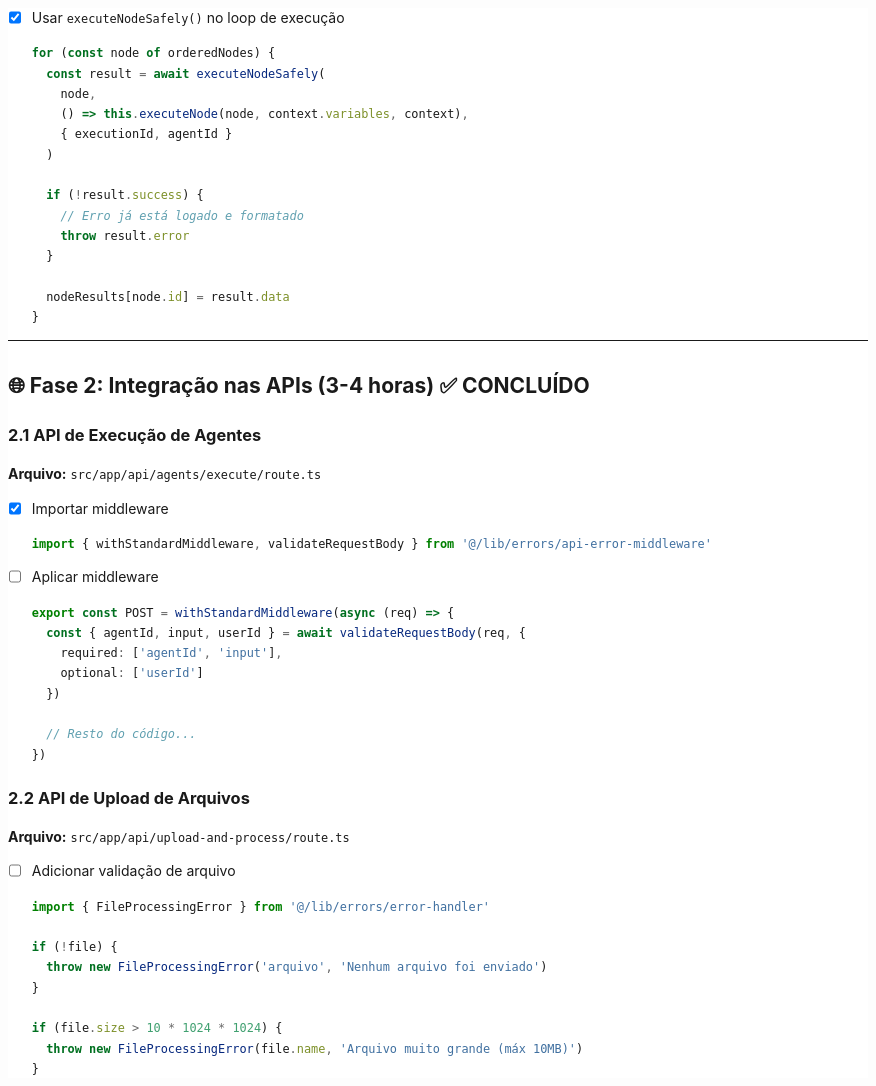 - [x] Usar `executeNodeSafely()` no loop de execução

  ```typescript
  for (const node of orderedNodes) {
    const result = await executeNodeSafely(
      node,
      () => this.executeNode(node, context.variables, context),
      { executionId, agentId }
    )
    
    if (!result.success) {
      // Erro já está logado e formatado
      throw result.error
    }
    
    nodeResults[node.id] = result.data
  }
  ```

---

## 🌐 Fase 2: Integração nas APIs (3-4 horas) ✅ CONCLUÍDO

### **2.1 API de Execução de Agentes**

**Arquivo:** `src/app/api/agents/execute/route.ts`

- [x] Importar middleware

  ```typescript
  import { withStandardMiddleware, validateRequestBody } from '@/lib/errors/api-error-middleware'
  ```

- [ ] Aplicar middleware

  ```typescript
  export const POST = withStandardMiddleware(async (req) => {
    const { agentId, input, userId } = await validateRequestBody(req, {
      required: ['agentId', 'input'],
      optional: ['userId']
    })
    
    // Resto do código...
  })
  ```

### **2.2 API de Upload de Arquivos**

**Arquivo:** `src/app/api/upload-and-process/route.ts`

- [ ] Adicionar validação de arquivo

  ```typescript
  import { FileProcessingError } from '@/lib/errors/error-handler'
  
  if (!file) {
    throw new FileProcessingError('arquivo', 'Nenhum arquivo foi enviado')
  }
  
  if (file.size > 10 * 1024 * 1024) {
    throw new FileProcessingError(file.name, 'Arquivo muito grande (máx 10MB)')
  }
  ```
